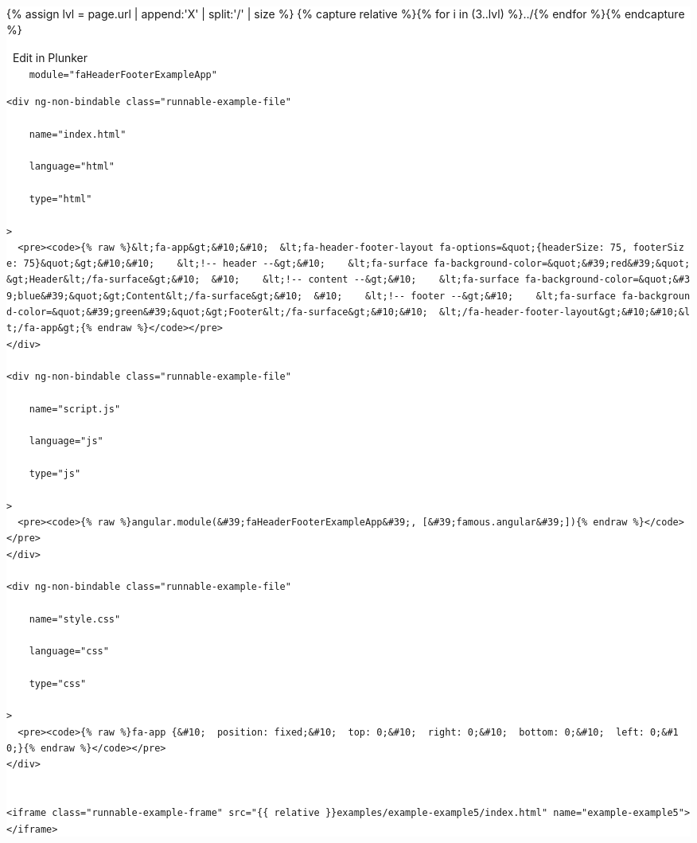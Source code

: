 {% assign lvl = page.url | append:'X' | split:'/' | size %}
{% capture relative %}{% for i in (3..lvl) %}../{% endfor %}{% endcapture %}

<div>
  <a ng-click="openPlunkr('{{ relative }}examples/example-example5')" class="btn pull-right">
    <i class="glyphicon glyphicon-edit">&nbsp;</i>
    Edit in Plunker</a>
  <div class="runnable-example" path="examples/example-example5"
      
        module="faHeaderFooterExampleApp"
      
  >

   
    <div ng-non-bindable class="runnable-example-file"
      
        name="index.html"
      
        language="html"
      
        type="html"
      
    >
      <pre><code>{% raw %}&lt;fa-app&gt;&#10;&#10;  &lt;fa-header-footer-layout fa-options=&quot;{headerSize: 75, footerSize: 75}&quot;&gt;&#10;&#10;    &lt;!-- header --&gt;&#10;    &lt;fa-surface fa-background-color=&quot;&#39;red&#39;&quot;&gt;Header&lt;/fa-surface&gt;&#10;  &#10;    &lt;!-- content --&gt;&#10;    &lt;fa-surface fa-background-color=&quot;&#39;blue&#39;&quot;&gt;Content&lt;/fa-surface&gt;&#10;  &#10;    &lt;!-- footer --&gt;&#10;    &lt;fa-surface fa-background-color=&quot;&#39;green&#39;&quot;&gt;Footer&lt;/fa-surface&gt;&#10;&#10;  &lt;/fa-header-footer-layout&gt;&#10;&#10;&lt;/fa-app&gt;{% endraw %}</code></pre>
    </div>
  
    <div ng-non-bindable class="runnable-example-file"
      
        name="script.js"
      
        language="js"
      
        type="js"
      
    >
      <pre><code>{% raw %}angular.module(&#39;faHeaderFooterExampleApp&#39;, [&#39;famous.angular&#39;]){% endraw %}</code></pre>
    </div>
  
    <div ng-non-bindable class="runnable-example-file"
      
        name="style.css"
      
        language="css"
      
        type="css"
      
    >
      <pre><code>{% raw %}fa-app {&#10;  position: fixed;&#10;  top: 0;&#10;  right: 0;&#10;  bottom: 0;&#10;  left: 0;&#10;}{% endraw %}</code></pre>
    </div>
  

    <iframe class="runnable-example-frame" src="{{ relative }}examples/example-example5/index.html" name="example-example5"></iframe>
  </div>
</div>
